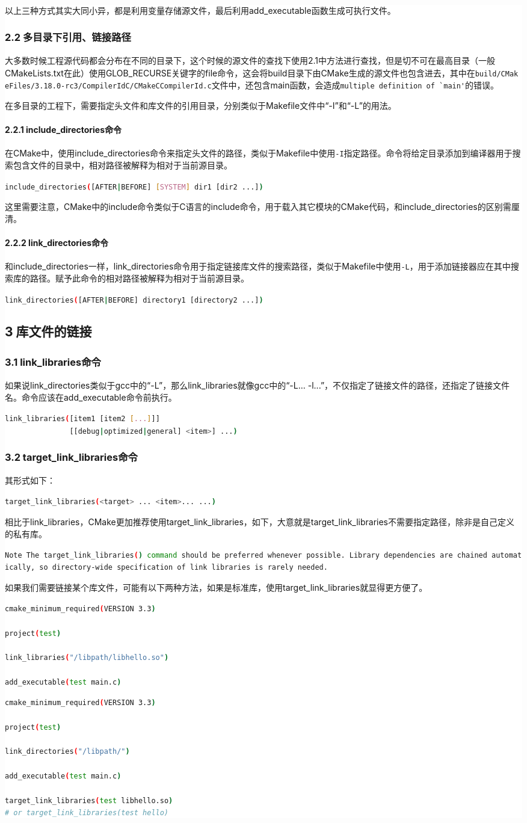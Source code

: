 以上三种方式其实大同小异，都是利用变量存储源文件，最后利用add_executable函数生成可执行文件。

### 2.2 多目录下引用、链接路径
大多数时候工程源代码都会分布在不同的目录下，这个时候的源文件的查找下使用2.1中方法进行查找，但是切不可在最高目录（一般CMakeLists.txt在此）使用GLOB_RECURSE关键字的file命令，这会将build目录下由CMake生成的源文件也包含进去，其中在```build/CMakeFiles/3.18.0-rc3/CompilerIdC/CMakeCCompilerId.c```文件中，还包含main函数，会造成```multiple definition of `main'```的错误。

在多目录的工程下，需要指定头文件和库文件的引用目录，分别类似于Makefile文件中“-I”和“-L”的用法。

#### 2.2.1 include_directories命令
在CMake中，使用include_directories命令来指定头文件的路径，类似于Makefile中使用```-I```指定路径。命令将给定目录添加到编译器用于搜索包含文件的目录中，相对路径被解释为相对于当前源目录。
``` bash
include_directories([AFTER|BEFORE] [SYSTEM] dir1 [dir2 ...])
```
这里需要注意，CMake中的include命令类似于C语言的include命令，用于载入其它模块的CMake代码，和include_directories的区别需厘清。

#### 2.2.2 link_directories命令
和include_directories一样，link_directories命令用于指定链接库文件的搜索路径，类似于Makefile中使用```-L```，用于添加链接器应在其中搜索库的路径。赋予此命令的相对路径被解释为相对于当前源目录。
``` bash
link_directories([AFTER|BEFORE] directory1 [directory2 ...])
```

## 3 库文件的链接
### 3.1 link_libraries命令
如果说link_directories类似于gcc中的“-L”，那么link_libraries就像gcc中的“-L... -l...”，不仅指定了链接文件的路径，还指定了链接文件名。命令应该在add_executable命令前执行。
``` bash
link_libraries([item1 [item2 [...]]]
               [[debug|optimized|general] <item>] ...)
```

### 3.2 target_link_libraries命令
其形式如下：
``` bash
target_link_libraries(<target> ... <item>... ...)
```
相比于link_libraries，CMake更加推荐使用target_link_libraries，如下，大意就是target_link_libraries不需要指定路径，除非是自己定义的私有库。
``` bash
Note The target_link_libraries() command should be preferred whenever possible. Library dependencies are chained automatically, so directory-wide specification of link libraries is rarely needed.
```

如果我们需要链接某个库文件，可能有以下两种方法，如果是标准库，使用target_link_libraries就显得更方便了。
``` bash
cmake_minimum_required(VERSION 3.3)

project(test)

link_libraries("/libpath/libhello.so")

add_executable(test main.c)
```
``` bash
cmake_minimum_required(VERSION 3.3)

project(test)

link_directories("/libpath/")

add_executable(test main.c)

target_link_libraries(test libhello.so)
# or target_link_libraries(test hello)
```